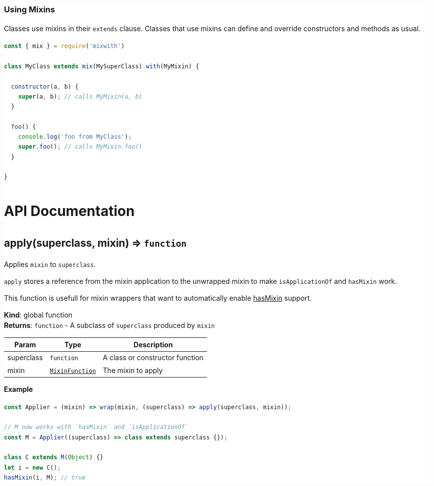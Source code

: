 ### Using Mixins

Classes use mixins in their `extends` clause. Classes that use mixins can define and override constructors and methods as usual.

```javascript
const { mix } = require('mixwith')

class MyClass extends mix(MySuperClass).with(MyMixin) {

  constructor(a, b) {
    super(a, b); // calls MyMixin(a, b)
  }

  foo() {
    console.log('foo from MyClass');
    super.foo(); // calls MyMixin.foo()
  }

}
```

# API Documentation

<a name="apply"></a>

## apply(superclass, mixin) ⇒ <code>function</code>
Applies `mixin` to `superclass`.

`apply` stores a reference from the mixin application to the unwrapped mixin
to make `isApplicationOf` and `hasMixin` work.

This function is usefull for mixin wrappers that want to automatically enable
[hasMixin](#hasMixin) support.

**Kind**: global function  
**Returns**: <code>function</code> - A subclass of `superclass` produced by `mixin`  

| Param | Type | Description |
| --- | --- | --- |
| superclass | <code>function</code> | A class or constructor function |
| mixin | <code>[MixinFunction](#MixinFunction)</code> | The mixin to apply |

**Example**  
```js
const Applier = (mixin) => wrap(mixin, (superclass) => apply(superclass, mixin));

// M now works with `hasMixin` and `isApplicationOf`
const M = Applier((superclass) => class extends superclass {});

class C extends M(Object) {}
let i = new C();
hasMixin(i, M); // true
```
<a name="isApplicationOf"></a>
